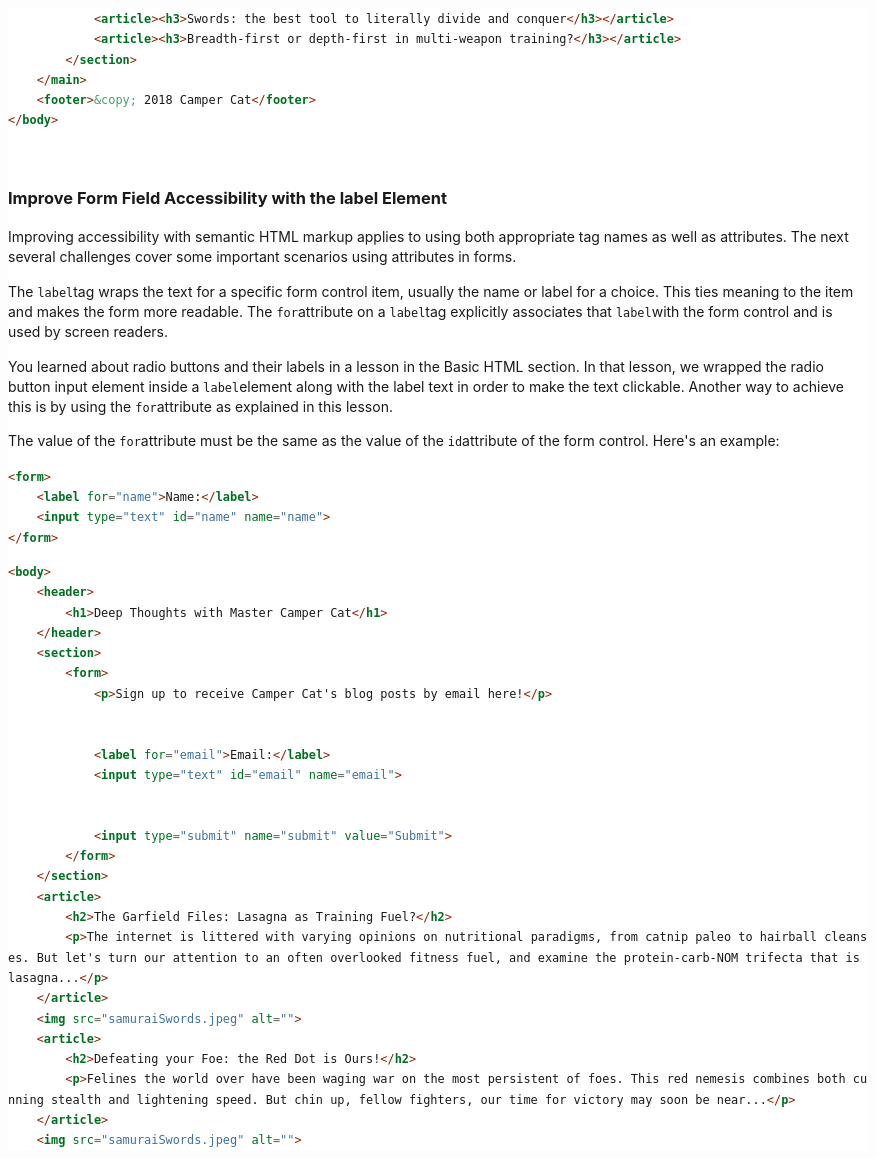 ```html
            <article><h3>Swords: the best tool to literally divide and conquer</h3></article>
            <article><h3>Breadth-first or depth-first in multi-weapon training?</h3></article>
        </section>
    </main>
    <footer>&copy; 2018 Camper Cat</footer>
</body>
```

<br>

### Improve Form Field Accessibility with the label Element

Improving accessibility with semantic HTML markup applies to using both appropriate tag names as well as attributes. The next several challenges cover some important scenarios using attributes in forms.

The `label`tag wraps the text for a specific form control item, usually the name or label for a choice. This ties meaning to the item and makes the form more readable. The `for`attribute on a `label`tag explicitly associates that `label`with the form control and is used by screen readers.

You learned about radio buttons and their labels in a lesson in the Basic HTML section. In that lesson, we wrapped the radio button input element inside a `label`element along with the label text in order to make the text clickable. Another way to achieve this is by using the `for`attribute as explained in this lesson.

The value of the `for`attribute must be the same as the value of the `id`attribute of the form control. Here's an example:

```html
<form>
    <label for="name">Name:</label>
    <input type="text" id="name" name="name">
</form>
```

```html
<body>
    <header>
        <h1>Deep Thoughts with Master Camper Cat</h1>
    </header>
    <section>
        <form>
            <p>Sign up to receive Camper Cat's blog posts by email here!</p>


            <label for="email">Email:</label>
            <input type="text" id="email" name="email">


            <input type="submit" name="submit" value="Submit">
        </form>
    </section>
    <article>
        <h2>The Garfield Files: Lasagna as Training Fuel?</h2>
        <p>The internet is littered with varying opinions on nutritional paradigms, from catnip paleo to hairball cleanses. But let's turn our attention to an often overlooked fitness fuel, and examine the protein-carb-NOM trifecta that is lasagna...</p>
    </article>
    <img src="samuraiSwords.jpeg" alt="">
    <article>
        <h2>Defeating your Foe: the Red Dot is Ours!</h2>
        <p>Felines the world over have been waging war on the most persistent of foes. This red nemesis combines both cunning stealth and lightening speed. But chin up, fellow fighters, our time for victory may soon be near...</p>
    </article>
    <img src="samuraiSwords.jpeg" alt="">
```
